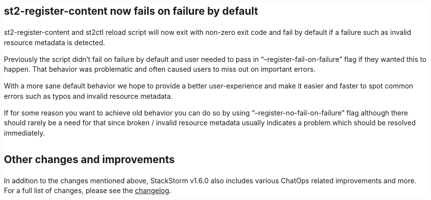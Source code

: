 ## st2-register-content now fails on failure by default

st2-register-content and st2ctl reload script will now exit with non-zero exit code and fail by default if a failure such as invalid resource metadata is detected.

Previously the script didn’t fail on failure by default and user needed to pass in “&#8211;register-fail-on-failure” flag if they wanted this to happen. That behavior was problematic and often caused users to miss out on important errors.

With a more sane default behavior we hope to provide a better user-experience and make it easier and faster to spot common errors such as typos and invalid resource metadata.

If for some reason you want to achieve old behavior you can do so by using “&#8211;register-no-fail-on-failure” flag although there should rarely be a need for that since broken / invalid resource metadata usually indicates a problem which should be resolved immediately.

## Other changes and improvements

In addition to the changes mentioned above, StackStorm v1.6.0 also includes various ChatOps related improvements and more. For a full list of changes, please see the [changelog][11].

 [1]: https://stackstorm.com/2016/06/27/stackstorm-v1-5-alive/
 [2]: https://github.com/StackStorm/st2/issues/2794
 [3]: https://docs.stackstorm.com/latest/policies.html#concurrency
 [4]: https://stackstorm.com/2016/06/30/improved-pack-configuration-user-scoped-datastore-items-secure-secrets-store/
 [5]: https://docs.stackstorm.com/pack_configs.html#configuration-schema
 [6]: https://docs.stackstorm.com/upgrade_notes.html#st2-in-development
 [7]: https://docs.stackstorm.com/latest/mistral_yaql.html
 [8]: https://docs.stackstorm.com/latest/troubleshooting/tuning_action_runner_dispatcher_pool.html
 [9]: https://stackstorm.com/2016/07/26/chasing-bugs-best-users/
 [10]: https://github.com/StackStorm/st2/issues/2814
 [11]: https://github.com/StackStorm/st2/blob/master/CHANGELOG.rst